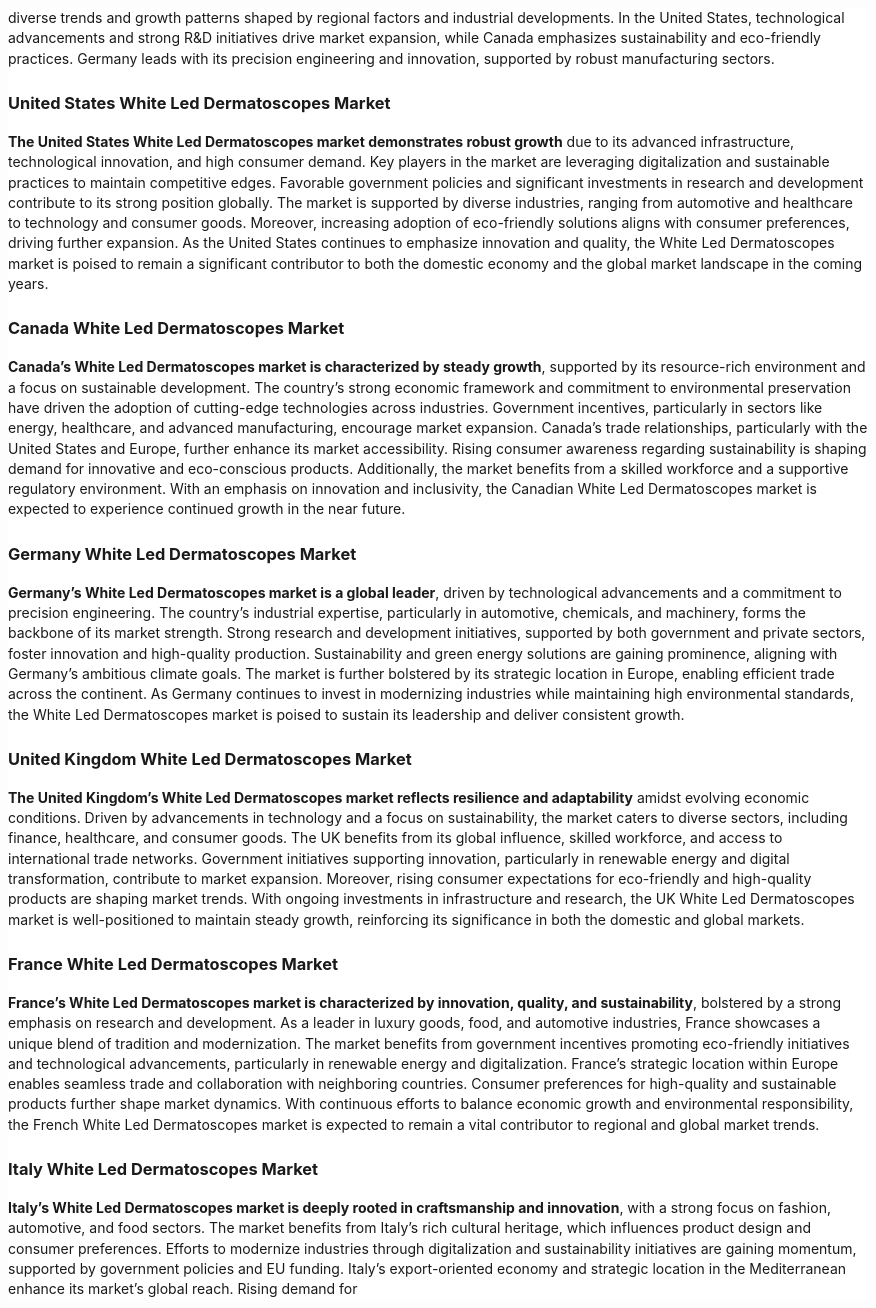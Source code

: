 diverse trends and growth patterns shaped by regional factors and industrial developments. In the United States, technological advancements and strong R&amp;D initiatives drive market expansion, while Canada emphasizes sustainability and eco-friendly practices. Germany leads with its precision engineering and innovation, supported by robust manufacturing sectors.</span></em></p></blockquote><h3><strong>United States White Led Dermatoscopes Market</strong></h3><p><strong>The United States White Led Dermatoscopes market demonstrates robust growth</strong> due to its advanced infrastructure, technological innovation, and high consumer demand. Key players in the market are leveraging digitalization and sustainable practices to maintain competitive edges. Favorable government policies and significant investments in research and development contribute to its strong position globally. The market is supported by diverse industries, ranging from automotive and healthcare to technology and consumer goods. Moreover, increasing adoption of eco-friendly solutions aligns with consumer preferences, driving further expansion. As the United States continues to emphasize innovation and quality, the White Led Dermatoscopes market is poised to remain a significant contributor to both the domestic economy and the global market landscape in the coming years.</p><h3><strong>Canada White Led Dermatoscopes Market</strong></h3><p><strong>Canada&rsquo;s White Led Dermatoscopes market is characterized by steady growth</strong>, supported by its resource-rich environment and a focus on sustainable development. The country&rsquo;s strong economic framework and commitment to environmental preservation have driven the adoption of cutting-edge technologies across industries. Government incentives, particularly in sectors like energy, healthcare, and advanced manufacturing, encourage market expansion. Canada&rsquo;s trade relationships, particularly with the United States and Europe, further enhance its market accessibility. Rising consumer awareness regarding sustainability is shaping demand for innovative and eco-conscious products. Additionally, the market benefits from a skilled workforce and a supportive regulatory environment. With an emphasis on innovation and inclusivity, the Canadian White Led Dermatoscopes market is expected to experience continued growth in the near future.</p><h3><strong>Germany White Led Dermatoscopes Market</strong></h3><p><strong>Germany&rsquo;s White Led Dermatoscopes market is a global leader</strong>, driven by technological advancements and a commitment to precision engineering. The country&rsquo;s industrial expertise, particularly in automotive, chemicals, and machinery, forms the backbone of its market strength. Strong research and development initiatives, supported by both government and private sectors, foster innovation and high-quality production. Sustainability and green energy solutions are gaining prominence, aligning with Germany&rsquo;s ambitious climate goals. The market is further bolstered by its strategic location in Europe, enabling efficient trade across the continent. As Germany continues to invest in modernizing industries while maintaining high environmental standards, the White Led Dermatoscopes market is poised to sustain its leadership and deliver consistent growth.</p><h3><strong>United Kingdom White Led Dermatoscopes Market</strong></h3><p><strong>The United Kingdom&rsquo;s White Led Dermatoscopes market reflects resilience and adaptability</strong> amidst evolving economic conditions. Driven by advancements in technology and a focus on sustainability, the market caters to diverse sectors, including finance, healthcare, and consumer goods. The UK benefits from its global influence, skilled workforce, and access to international trade networks. Government initiatives supporting innovation, particularly in renewable energy and digital transformation, contribute to market expansion. Moreover, rising consumer expectations for eco-friendly and high-quality products are shaping market trends. With ongoing investments in infrastructure and research, the UK White Led Dermatoscopes market is well-positioned to maintain steady growth, reinforcing its significance in both the domestic and global markets.</p><h3><strong>France White Led Dermatoscopes Market</strong></h3><p><strong>France&rsquo;s White Led Dermatoscopes market is characterized by innovation, quality, and sustainability</strong>, bolstered by a strong emphasis on research and development. As a leader in luxury goods, food, and automotive industries, France showcases a unique blend of tradition and modernization. The market benefits from government incentives promoting eco-friendly initiatives and technological advancements, particularly in renewable energy and digitalization. France&rsquo;s strategic location within Europe enables seamless trade and collaboration with neighboring countries. Consumer preferences for high-quality and sustainable products further shape market dynamics. With continuous efforts to balance economic growth and environmental responsibility, the French White Led Dermatoscopes market is expected to remain a vital contributor to regional and global market trends.</p><h3><strong>Italy White Led Dermatoscopes Market</strong></h3><p><strong>Italy&rsquo;s White Led Dermatoscopes market is deeply rooted in craftsmanship and innovation</strong>, with a strong focus on fashion, automotive, and food sectors. The market benefits from Italy&rsquo;s rich cultural heritage, which influences product design and consumer preferences. Efforts to modernize industries through digitalization and sustainability initiatives are gaining momentum, supported by government policies and EU funding. Italy&rsquo;s export-oriented economy and strategic location in the Mediterranean enhance its market&rsquo;s global reach. Rising demand for